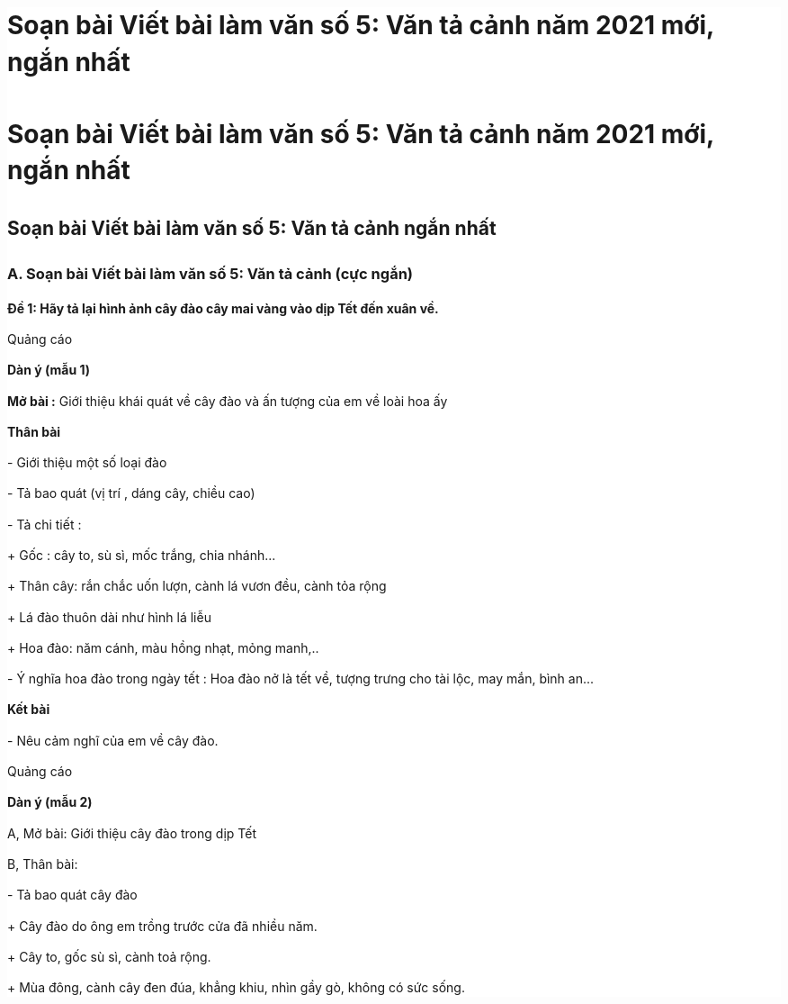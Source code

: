 # Soạn bài Viết bài làm văn số 5: Văn tả cảnh năm 2021 mới, ngắn nhất

# Soạn bài Viết bài làm văn số 5: Văn tả cảnh năm 2021 mới, ngắn nhất

## Soạn bài Viết bài làm văn số 5: Văn tả cảnh ngắn nhất

### **A. Soạn bài Viết bài làm văn số 5: Văn tả cảnh (cực ngắn)**

**Đề 1: Hãy tả lại hình ảnh cây đào cây mai vàng vào dịp Tết đến xuân về.**

Quảng cáo

**Dàn ý (mẫu 1)**

**Mở bài :** Giới thiệu khái quát về cây đào và ấn tượng của em về loài hoa ấy

**Thân bài**

\- Giới thiệu một số loại đào

\- Tả bao quát (vị trí , dáng cây, chiều cao)

\- Tả chi tiết :

\+ Gốc : cây to, sù sì, mốc trắng, chia nhánh...

\+ Thân cây: rắn chắc uốn lượn, cành lá vươn đều, cành tỏa rộng

\+ Lá đào thuôn dài như hình lá liễu

\+ Hoa đào: năm cánh, màu hồng nhạt, mỏng manh,..

\- Ý nghĩa hoa đào trong ngày tết : Hoa đào nở là tết về, tượng trưng cho tài lộc, may mắn, bình an...

**Kết bài**

\- Nêu cảm nghĩ của em về cây đào.

Quảng cáo

**Dàn ý (mẫu 2)**

A, Mở bài: Giới thiệu cây đào trong dịp Tết

B, Thân bài:

\- Tả bao quát cây đào

\+ Cây đào do ông em trồng trước cửa đã nhiều năm.

\+ Cây to, gốc sù sì, cành toả rộng.

\+ Mùa đông, cành cây đen đúa, khẳng khiu, nhìn gầy gò, không có sức sống.
